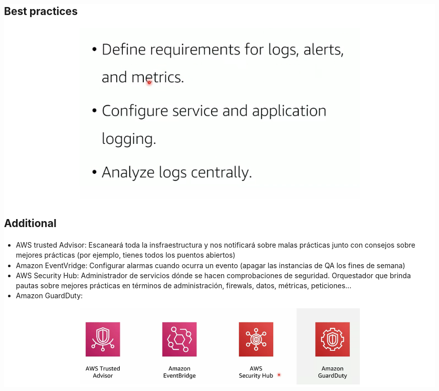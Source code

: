 ## Best practices

<p align="center">
  <img src="./img/img67.png" style="width: 65%">
</p>

## Additional

- AWS trusted Advisor: Escaneará toda la insfraestructura y nos notificará sobre malas prácticas junto con consejos sobre mejores prácticas (por ejemplo, tienes todos los puentos abiertos)
- Amazon EventVridge: Configurar alarmas cuando ocurra un evento (apagar las instancias de QA los fines de semana)
- AWS Security Hub: Administrador de servicios dónde se hacen comprobaciones de seguridad. Orquestador que brinda pautas sobre mejores prácticas en términos de administración, firewals, datos, métricas, peticiones...
- Amazon GuardDuty:

<p align="center">
  <img src="./img/img68.png" style="width: 65%">
</p>
